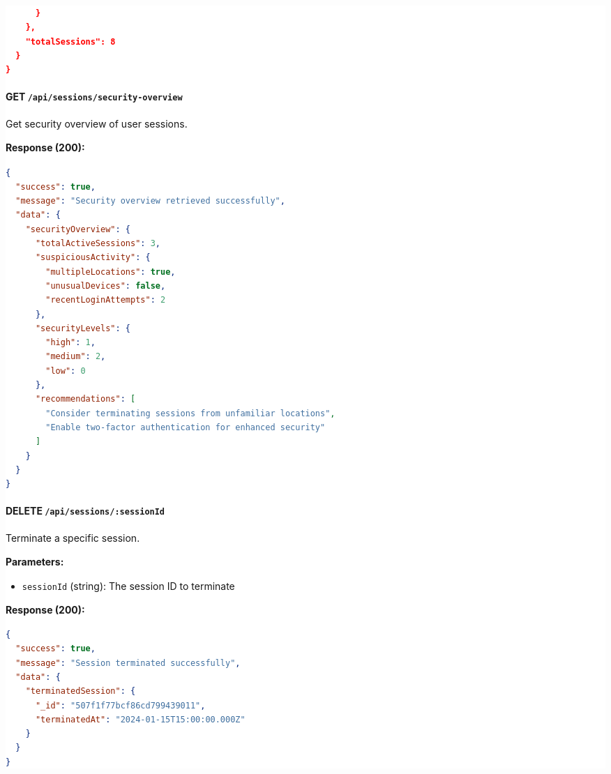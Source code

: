 ```json
      }
    },
    "totalSessions": 8
  }
}
```

#### GET `/api/sessions/security-overview`

Get security overview of user sessions.

**Response (200):**

```json
{
  "success": true,
  "message": "Security overview retrieved successfully",
  "data": {
    "securityOverview": {
      "totalActiveSessions": 3,
      "suspiciousActivity": {
        "multipleLocations": true,
        "unusualDevices": false,
        "recentLoginAttempts": 2
      },
      "securityLevels": {
        "high": 1,
        "medium": 2,
        "low": 0
      },
      "recommendations": [
        "Consider terminating sessions from unfamiliar locations",
        "Enable two-factor authentication for enhanced security"
      ]
    }
  }
}
```

#### DELETE `/api/sessions/:sessionId`

Terminate a specific session.

**Parameters:**

- `sessionId` (string): The session ID to terminate

**Response (200):**

```json
{
  "success": true,
  "message": "Session terminated successfully",
  "data": {
    "terminatedSession": {
      "_id": "507f1f77bcf86cd799439011",
      "terminatedAt": "2024-01-15T15:00:00.000Z"
    }
  }
}
```
